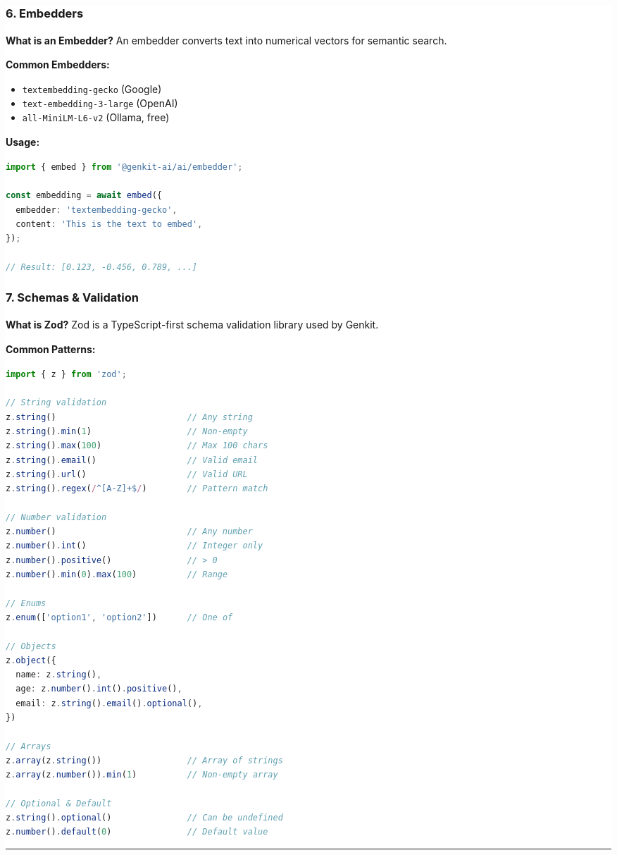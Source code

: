 ### 6. Embedders

**What is an Embedder?**
An embedder converts text into numerical vectors for semantic search.

**Common Embedders:**
- `textembedding-gecko` (Google)
- `text-embedding-3-large` (OpenAI)
- `all-MiniLM-L6-v2` (Ollama, free)

**Usage:**
```typescript
import { embed } from '@genkit-ai/ai/embedder';

const embedding = await embed({
  embedder: 'textembedding-gecko',
  content: 'This is the text to embed',
});

// Result: [0.123, -0.456, 0.789, ...]
```

### 7. Schemas & Validation

**What is Zod?**
Zod is a TypeScript-first schema validation library used by Genkit.

**Common Patterns:**

```typescript
import { z } from 'zod';

// String validation
z.string()                          // Any string
z.string().min(1)                   // Non-empty
z.string().max(100)                 // Max 100 chars
z.string().email()                  // Valid email
z.string().url()                    // Valid URL
z.string().regex(/^[A-Z]+$/)        // Pattern match

// Number validation
z.number()                          // Any number
z.number().int()                    // Integer only
z.number().positive()               // > 0
z.number().min(0).max(100)          // Range

// Enums
z.enum(['option1', 'option2'])      // One of

// Objects
z.object({
  name: z.string(),
  age: z.number().int().positive(),
  email: z.string().email().optional(),
})

// Arrays
z.array(z.string())                 // Array of strings
z.array(z.number()).min(1)          // Non-empty array

// Optional & Default
z.string().optional()               // Can be undefined
z.number().default(0)               // Default value
```

---